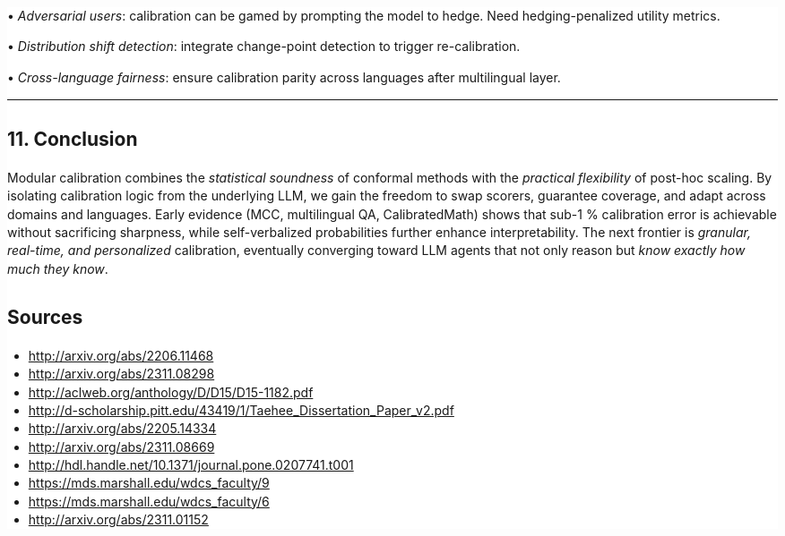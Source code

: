 • *Adversarial users*: calibration can be gamed by prompting the model to hedge.  Need hedging-penalized utility metrics.

• *Distribution shift detection*: integrate change-point detection to trigger re-calibration.

• *Cross-language fairness*: ensure calibration parity across languages after multilingual layer.

---

## 11. Conclusion
Modular calibration combines the *statistical soundness* of conformal methods with the *practical flexibility* of post-hoc scaling.  By isolating calibration logic from the underlying LLM, we gain the freedom to swap scorers, guarantee coverage, and adapt across domains and languages.  Early evidence (MCC, multilingual QA, CalibratedMath) shows that sub-1 % calibration error is achievable without sacrificing sharpness, while self-verbalized probabilities further enhance interpretability.  The next frontier is *granular, real-time, and personalized* calibration, eventually converging toward LLM agents that not only reason but *know exactly how much they know*.


## Sources

- http://arxiv.org/abs/2206.11468
- http://arxiv.org/abs/2311.08298
- http://aclweb.org/anthology/D/D15/D15-1182.pdf
- http://d-scholarship.pitt.edu/43419/1/Taehee_Dissertation_Paper_v2.pdf
- http://arxiv.org/abs/2205.14334
- http://arxiv.org/abs/2311.08669
- http://hdl.handle.net/10.1371/journal.pone.0207741.t001
- https://mds.marshall.edu/wdcs_faculty/9
- https://mds.marshall.edu/wdcs_faculty/6
- http://arxiv.org/abs/2311.01152